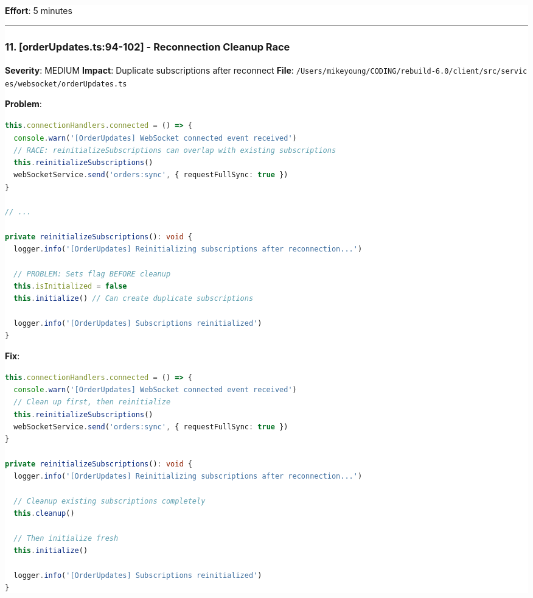 **Effort**: 5 minutes

---

### 11. [orderUpdates.ts:94-102] - Reconnection Cleanup Race
**Severity**: MEDIUM
**Impact**: Duplicate subscriptions after reconnect
**File**: `/Users/mikeyoung/CODING/rebuild-6.0/client/src/services/websocket/orderUpdates.ts`

**Problem**:
```typescript
this.connectionHandlers.connected = () => {
  console.warn('[OrderUpdates] WebSocket connected event received')
  // RACE: reinitializeSubscriptions can overlap with existing subscriptions
  this.reinitializeSubscriptions()
  webSocketService.send('orders:sync', { requestFullSync: true })
}

// ...

private reinitializeSubscriptions(): void {
  logger.info('[OrderUpdates] Reinitializing subscriptions after reconnection...')

  // PROBLEM: Sets flag BEFORE cleanup
  this.isInitialized = false
  this.initialize() // Can create duplicate subscriptions

  logger.info('[OrderUpdates] Subscriptions reinitialized')
}
```

**Fix**:
```typescript
this.connectionHandlers.connected = () => {
  console.warn('[OrderUpdates] WebSocket connected event received')
  // Clean up first, then reinitialize
  this.reinitializeSubscriptions()
  webSocketService.send('orders:sync', { requestFullSync: true })
}

private reinitializeSubscriptions(): void {
  logger.info('[OrderUpdates] Reinitializing subscriptions after reconnection...')

  // Cleanup existing subscriptions completely
  this.cleanup()

  // Then initialize fresh
  this.initialize()

  logger.info('[OrderUpdates] Subscriptions reinitialized')
}
```
